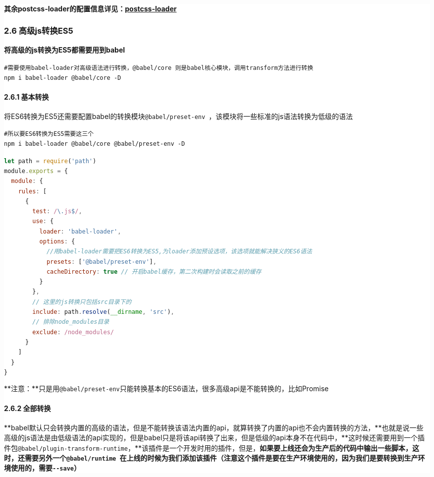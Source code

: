 **其余postcss-loader的配置信息详见：[postcss-loader](https://github.com/postcss/postcss-loader)**



### 2.6 高级js转换ES5

**将高级的js转换为ES5都需要用到babel**

```shell
#需要使用babel-loader对高级语法进行转换，@babel/core 则是babel核心模块，调用transform方法进行转换
npm i babel-loader @babel/core -D
```

#### 2.6.1 基本转换

将ES6转换为ES5还需要配置babel的转换模块`@babel/preset-env `，该模块将一些标准的js语法转换为低级的语法

```shell
#所以要ES6转换为ES5需要这三个
npm i babel-loader @babel/core @babel/preset-env -D
```

```js
let path = require('path')
module.exports = {
  module: {
    rules: [
      {
        test: /\.js$/,
        use: {
          loader: 'babel-loader',
          options: {
            //用babel-loader需要把ES6转换为ES5,为loader添加预设选项，该选项就能解决狭义的ES6语法
            presets: ['@babel/preset-env'],
            cacheDirectory: true // 开启babel缓存，第二次构建时会读取之前的缓存
          }
        },
        // 这里的js转换只包括src目录下的
        include: path.resolve(__dirname, 'src'),
        // 排除node_modules目录
        exclude: /node_modules/
      }
    ]
  }
}
```

**注意：**只是用`@babel/preset-env`只能转换基本的ES6语法，很多高级api是不能转换的，比如Promise



#### 2.6.2 全部转换

**babel默认只会转换内置的高级的语法，但是不能转换该语法内置的api，就算转换了内置的api也不会内置转换的方法，**也就是说一些高级的js语法是由低级语法的api实现的，但是babel只是将该api转换了出来，但是低级的api本身不在代码中，**这时候还需要用到一个插件包`@babel/plugin-transform-runtime`，**该插件是一个开发时用的插件，但是，**如果要上线还会为生产后的代码中输出一些脚本，这时，还需要另外一个`@babel/runtime `在上线的时候为我们添加该插件（注意这个插件是要在生产环境使用的，因为我们是要转换到生产环境使用的，需要`--save`）**
